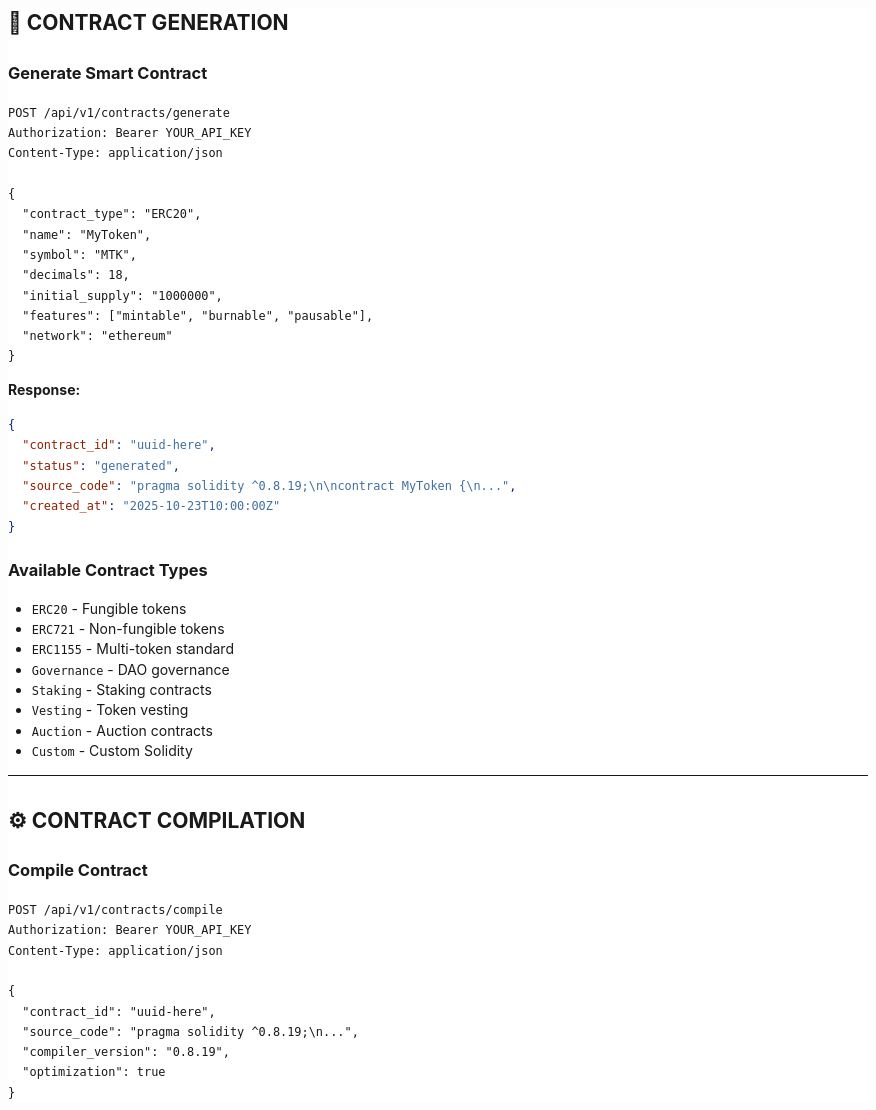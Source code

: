 ## 📝 **CONTRACT GENERATION**

### **Generate Smart Contract**
```http
POST /api/v1/contracts/generate
Authorization: Bearer YOUR_API_KEY
Content-Type: application/json

{
  "contract_type": "ERC20",
  "name": "MyToken",
  "symbol": "MTK",
  "decimals": 18,
  "initial_supply": "1000000",
  "features": ["mintable", "burnable", "pausable"],
  "network": "ethereum"
}
```

**Response:**
```json
{
  "contract_id": "uuid-here",
  "status": "generated",
  "source_code": "pragma solidity ^0.8.19;\n\ncontract MyToken {\n...",
  "created_at": "2025-10-23T10:00:00Z"
}
```

### **Available Contract Types**
- `ERC20` - Fungible tokens
- `ERC721` - Non-fungible tokens
- `ERC1155` - Multi-token standard
- `Governance` - DAO governance
- `Staking` - Staking contracts
- `Vesting` - Token vesting
- `Auction` - Auction contracts
- `Custom` - Custom Solidity

---

## ⚙️ **CONTRACT COMPILATION**

### **Compile Contract**
```http
POST /api/v1/contracts/compile
Authorization: Bearer YOUR_API_KEY
Content-Type: application/json

{
  "contract_id": "uuid-here",
  "source_code": "pragma solidity ^0.8.19;\n...",
  "compiler_version": "0.8.19",
  "optimization": true
}
```
